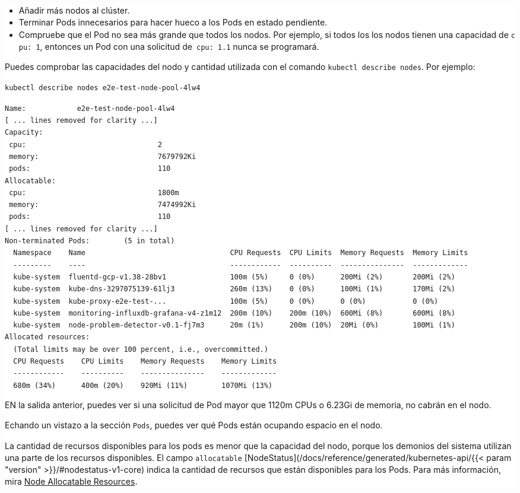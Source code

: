 - Añadir más nodos al clúster.
- Terminar Pods innecesarios para hacer hueco a los Pods en estado pendiente.
- Compruebe que el Pod no sea más grande que todos los nodos. Por ejemplo, si todos los
  los nodos tienen una capacidad de `cpu: 1`, entonces un Pod con una solicitud de` cpu: 1.1`
  nunca se programará.

Puedes comprobar las capacidades del nodo y cantidad utilizada con el comando 
`kubectl describe nodes`. Por ejemplo:

```shell
kubectl describe nodes e2e-test-node-pool-4lw4
```
```
Name:            e2e-test-node-pool-4lw4
[ ... lines removed for clarity ...]
Capacity:
 cpu:                               2
 memory:                            7679792Ki
 pods:                              110
Allocatable:
 cpu:                               1800m
 memory:                            7474992Ki
 pods:                              110
[ ... lines removed for clarity ...]
Non-terminated Pods:        (5 in total)
  Namespace    Name                                  CPU Requests  CPU Limits  Memory Requests  Memory Limits
  ---------    ----                                  ------------  ----------  ---------------  -------------
  kube-system  fluentd-gcp-v1.38-28bv1               100m (5%)     0 (0%)      200Mi (2%)       200Mi (2%)
  kube-system  kube-dns-3297075139-61lj3             260m (13%)    0 (0%)      100Mi (1%)       170Mi (2%)
  kube-system  kube-proxy-e2e-test-...               100m (5%)     0 (0%)      0 (0%)           0 (0%)
  kube-system  monitoring-influxdb-grafana-v4-z1m12  200m (10%)    200m (10%)  600Mi (8%)       600Mi (8%)
  kube-system  node-problem-detector-v0.1-fj7m3      20m (1%)      200m (10%)  20Mi (0%)        100Mi (1%)
Allocated resources:
  (Total limits may be over 100 percent, i.e., overcommitted.)
  CPU Requests    CPU Limits    Memory Requests    Memory Limits
  ------------    ----------    ---------------    -------------
  680m (34%)      400m (20%)    920Mi (11%)        1070Mi (13%)
```

EN la salida anterior, puedes ver si una solicitud de Pod mayor que 1120m
CPUs o 6.23Gi de memoria, no cabrán en el nodo.

Echando un vistazo a la sección `Pods`, puedes ver qué Pods están ocupando espacio
en el nodo.

La cantidad de recursos disponibles para los pods es menor que la capacidad del nodo, porque
los demonios del sistema utilizan una parte de los recursos disponibles. El campo `allocatable`
[NodeStatus](/docs/reference/generated/kubernetes-api/{{< param "version" >}}/#nodestatus-v1-core)
indica la cantidad de recursos que están disponibles para los Pods. Para más información, mira 
[Node Allocatable Resources](https://git.k8s.io/community/contributors/design-proposals/node/node-allocatable.md).
